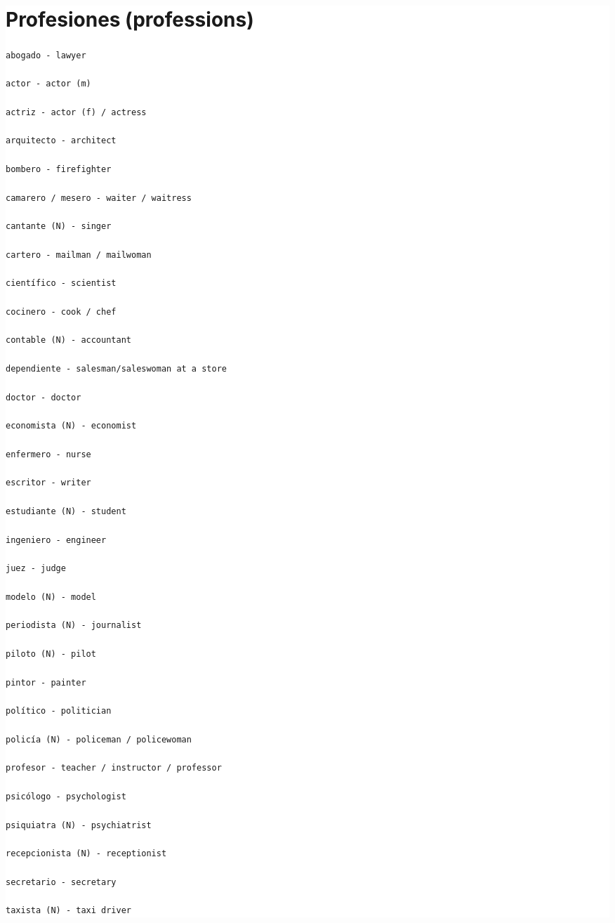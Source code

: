 # Profesiones (professions)

    abogado - lawyer

    actor - actor (m)

    actriz - actor (f) / actress

    arquitecto - architect

    bombero - firefighter

    camarero / mesero - waiter / waitress 

    cantante (N) - singer

    cartero - mailman / mailwoman

    científico - scientist

    cocinero - cook / chef

    contable (N) - accountant

    dependiente - salesman/saleswoman at a store

    doctor - doctor

    economista (N) - economist

    enfermero - nurse

    escritor - writer

    estudiante (N) - student

    ingeniero - engineer

    juez - judge

    modelo (N) - model

    periodista (N) - journalist

    piloto (N) - pilot

    pintor - painter

    político - politician

    policía (N) - policeman / policewoman

    profesor - teacher / instructor / professor

    psicólogo - psychologist

    psiquiatra (N) - psychiatrist

    recepcionista (N) - receptionist

    secretario - secretary

    taxista (N) - taxi driver
